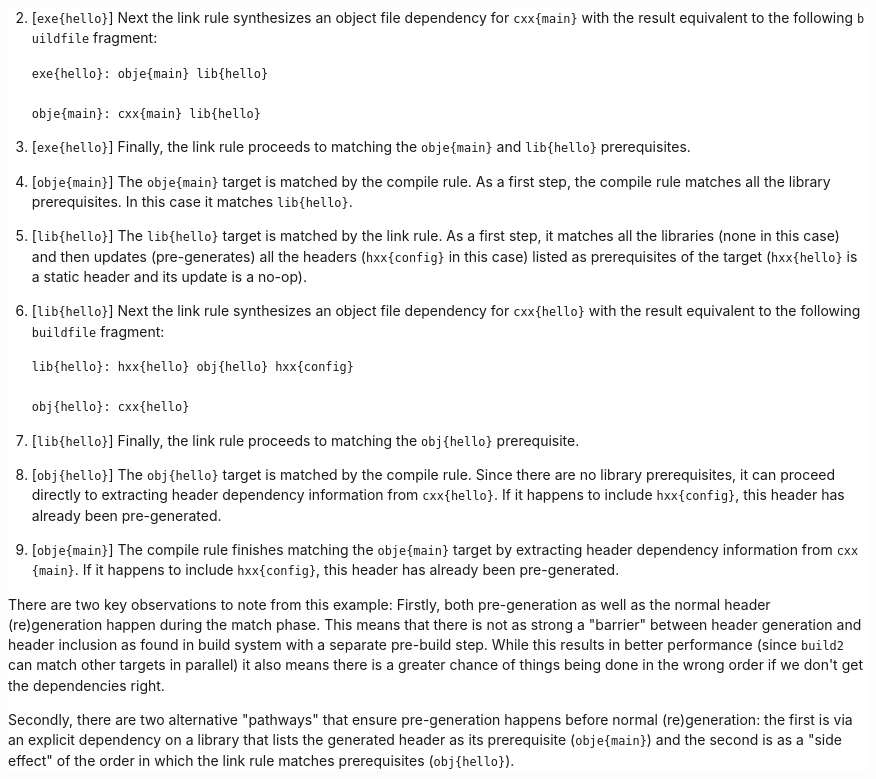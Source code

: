 2. [`exe{hello}`] Next the link rule synthesizes an object file dependency for
   `cxx{main}` with the result equivalent to the following `buildfile` fragment:

   ```
   exe{hello}: obje{main} lib{hello}

   obje{main}: cxx{main} lib{hello}
   ```

3. [`exe{hello}`] Finally, the link rule proceeds to matching the `obje{main}`
   and `lib{hello}` prerequisites.

4. [`obje{main}`] The `obje{main}` target is matched by the compile rule. As a
   first step, the compile rule matches all the library prerequisites. In this
   case it matches `lib{hello}`.

5. [`lib{hello}`] The `lib{hello}` target is matched by the link rule. As a
   first step, it matches all the libraries (none in this case) and then
   updates (pre-generates) all the headers (`hxx{config}` in this case) listed
   as prerequisites of the target (`hxx{hello}` is a static header and its
   update is a no-op).

6. [`lib{hello}`] Next the link rule synthesizes an object file dependency for
   `cxx{hello}` with the result equivalent to the following `buildfile`
   fragment:

   ```
   lib{hello}: hxx{hello} obj{hello} hxx{config}

   obj{hello}: cxx{hello}
   ```

7. [`lib{hello}`] Finally, the link rule proceeds to matching the `obj{hello}`
   prerequisite.

8. [`obj{hello}`] The `obj{hello}` target is matched by the compile
   rule. Since there are no library prerequisites, it can proceed directly to
   extracting header dependency information from `cxx{hello}`. If it happens
   to include `hxx{config}`, this header has already been pre-generated.

9. [`obje{main}`] The compile rule finishes matching the `obje{main}` target
   by extracting header dependency information from `cxx{main}`. If it happens
   to include `hxx{config}`, this header has already been pre-generated.

There are two key observations to note from this example: Firstly, both
pre-generation as well as the normal header (re)generation happen during the
match phase. This means that there is not as strong a "barrier" between header
generation and header inclusion as found in build system with a separate
pre-build step. While this results in better performance (since `build2` can
match other targets in parallel) it also means there is a greater chance of
things being done in the wrong order if we don't get the dependencies right.

Secondly, there are two alternative "pathways" that ensure pre-generation
happens before normal (re)generation: the first is via an explicit dependency
on a library that lists the generated header as its prerequisite
(`obje{main}`) and the second is as a "side effect" of the order in which the
link rule matches prerequisites (`obj{hello}`).


[proj-struct]: https://build2.org/build2-toolchain/doc/build2-toolchain-intro.xhtml#proj-struct